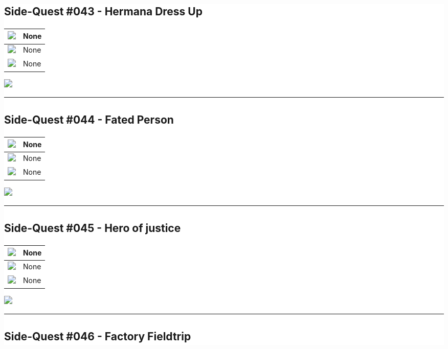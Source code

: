 ## Side-Quest #043 - Hermana Dress Up

  

|![](https://img.shields.io/badge/-Location-informational?style=for-the-badge&color=lightgray) | None   |
| :--------------------------------------------------------------------------------------- | :------------------ |
| ![](https://img.shields.io/badge/-Timeline-informational?style=for-the-badge&color=lightgray) | None    |
| ![](https://img.shields.io/badge/-Reward-informational?style=for-the-badge&color=lightgray)   | None    |



![](toir-guide/sub043_1.png)  




---

## Side-Quest #044 - Fated Person

  

|![](https://img.shields.io/badge/-Location-informational?style=for-the-badge&color=lightgray) | None   |
| :--------------------------------------------------------------------------------------- | :------------------ |
| ![](https://img.shields.io/badge/-Timeline-informational?style=for-the-badge&color=lightgray) | None    |
| ![](https://img.shields.io/badge/-Reward-informational?style=for-the-badge&color=lightgray)   | None    |



![](toir-guide/sub044_1.png)  




---

## Side-Quest #045 - Hero of justice

  

|![](https://img.shields.io/badge/-Location-informational?style=for-the-badge&color=lightgray) | None   |
| :--------------------------------------------------------------------------------------- | :------------------ |
| ![](https://img.shields.io/badge/-Timeline-informational?style=for-the-badge&color=lightgray) | None    |
| ![](https://img.shields.io/badge/-Reward-informational?style=for-the-badge&color=lightgray)   | None    |



![](toir-guide/sub045_1.png)  




---

## Side-Quest #046 - Factory Fieldtrip
